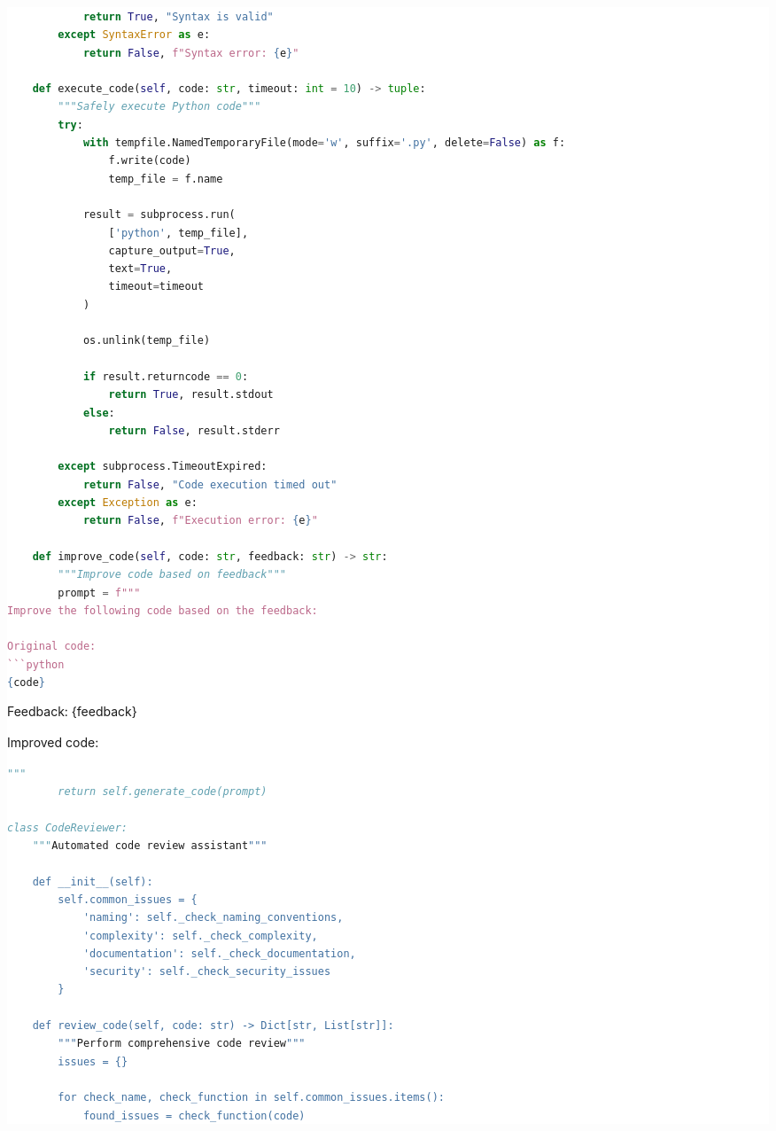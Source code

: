 ```python
            return True, "Syntax is valid"
        except SyntaxError as e:
            return False, f"Syntax error: {e}"
    
    def execute_code(self, code: str, timeout: int = 10) -> tuple:
        """Safely execute Python code"""
        try:
            with tempfile.NamedTemporaryFile(mode='w', suffix='.py', delete=False) as f:
                f.write(code)
                temp_file = f.name
            
            result = subprocess.run(
                ['python', temp_file],
                capture_output=True,
                text=True,
                timeout=timeout
            )
            
            os.unlink(temp_file)
            
            if result.returncode == 0:
                return True, result.stdout
            else:
                return False, result.stderr
                
        except subprocess.TimeoutExpired:
            return False, "Code execution timed out"
        except Exception as e:
            return False, f"Execution error: {e}"
    
    def improve_code(self, code: str, feedback: str) -> str:
        """Improve code based on feedback"""
        prompt = f"""
Improve the following code based on the feedback:

Original code:
```python
{code}
```

Feedback: {feedback}

Improved code:
```python
"""
        return self.generate_code(prompt)

class CodeReviewer:
    """Automated code review assistant"""
    
    def __init__(self):
        self.common_issues = {
            'naming': self._check_naming_conventions,
            'complexity': self._check_complexity,
            'documentation': self._check_documentation,
            'security': self._check_security_issues
        }
    
    def review_code(self, code: str) -> Dict[str, List[str]]:
        """Perform comprehensive code review"""
        issues = {}
        
        for check_name, check_function in self.common_issues.items():
            found_issues = check_function(code)
```
